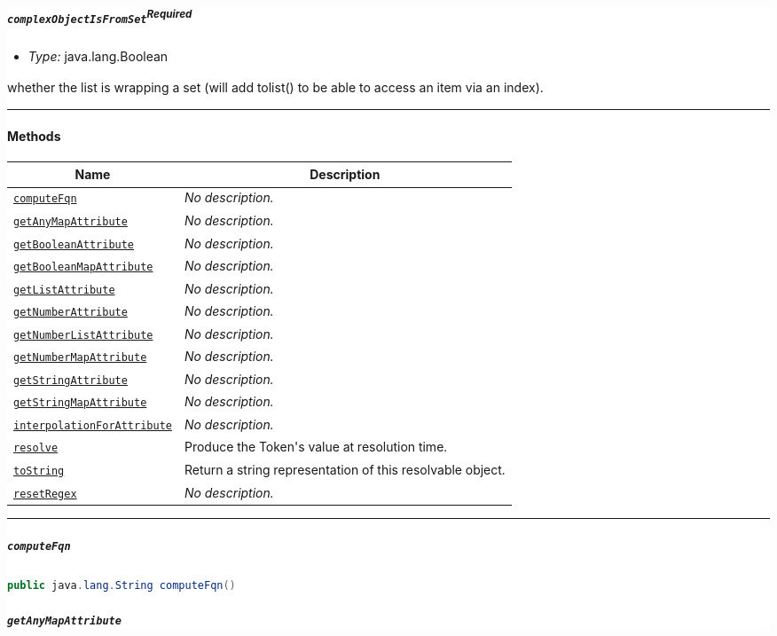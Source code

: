 ##### `complexObjectIsFromSet`<sup>Required</sup> <a name="complexObjectIsFromSet" id="rhizo-co-terraform-provider-oci.dataOciApmSyntheticsOnPremiseVantagePoints.DataOciApmSyntheticsOnPremiseVantagePointsFilterOutputReference.Initializer.parameter.complexObjectIsFromSet"></a>

- *Type:* java.lang.Boolean

whether the list is wrapping a set (will add tolist() to be able to access an item via an index).

---

#### Methods <a name="Methods" id="Methods"></a>

| **Name** | **Description** |
| --- | --- |
| <code><a href="#rhizo-co-terraform-provider-oci.dataOciApmSyntheticsOnPremiseVantagePoints.DataOciApmSyntheticsOnPremiseVantagePointsFilterOutputReference.computeFqn">computeFqn</a></code> | *No description.* |
| <code><a href="#rhizo-co-terraform-provider-oci.dataOciApmSyntheticsOnPremiseVantagePoints.DataOciApmSyntheticsOnPremiseVantagePointsFilterOutputReference.getAnyMapAttribute">getAnyMapAttribute</a></code> | *No description.* |
| <code><a href="#rhizo-co-terraform-provider-oci.dataOciApmSyntheticsOnPremiseVantagePoints.DataOciApmSyntheticsOnPremiseVantagePointsFilterOutputReference.getBooleanAttribute">getBooleanAttribute</a></code> | *No description.* |
| <code><a href="#rhizo-co-terraform-provider-oci.dataOciApmSyntheticsOnPremiseVantagePoints.DataOciApmSyntheticsOnPremiseVantagePointsFilterOutputReference.getBooleanMapAttribute">getBooleanMapAttribute</a></code> | *No description.* |
| <code><a href="#rhizo-co-terraform-provider-oci.dataOciApmSyntheticsOnPremiseVantagePoints.DataOciApmSyntheticsOnPremiseVantagePointsFilterOutputReference.getListAttribute">getListAttribute</a></code> | *No description.* |
| <code><a href="#rhizo-co-terraform-provider-oci.dataOciApmSyntheticsOnPremiseVantagePoints.DataOciApmSyntheticsOnPremiseVantagePointsFilterOutputReference.getNumberAttribute">getNumberAttribute</a></code> | *No description.* |
| <code><a href="#rhizo-co-terraform-provider-oci.dataOciApmSyntheticsOnPremiseVantagePoints.DataOciApmSyntheticsOnPremiseVantagePointsFilterOutputReference.getNumberListAttribute">getNumberListAttribute</a></code> | *No description.* |
| <code><a href="#rhizo-co-terraform-provider-oci.dataOciApmSyntheticsOnPremiseVantagePoints.DataOciApmSyntheticsOnPremiseVantagePointsFilterOutputReference.getNumberMapAttribute">getNumberMapAttribute</a></code> | *No description.* |
| <code><a href="#rhizo-co-terraform-provider-oci.dataOciApmSyntheticsOnPremiseVantagePoints.DataOciApmSyntheticsOnPremiseVantagePointsFilterOutputReference.getStringAttribute">getStringAttribute</a></code> | *No description.* |
| <code><a href="#rhizo-co-terraform-provider-oci.dataOciApmSyntheticsOnPremiseVantagePoints.DataOciApmSyntheticsOnPremiseVantagePointsFilterOutputReference.getStringMapAttribute">getStringMapAttribute</a></code> | *No description.* |
| <code><a href="#rhizo-co-terraform-provider-oci.dataOciApmSyntheticsOnPremiseVantagePoints.DataOciApmSyntheticsOnPremiseVantagePointsFilterOutputReference.interpolationForAttribute">interpolationForAttribute</a></code> | *No description.* |
| <code><a href="#rhizo-co-terraform-provider-oci.dataOciApmSyntheticsOnPremiseVantagePoints.DataOciApmSyntheticsOnPremiseVantagePointsFilterOutputReference.resolve">resolve</a></code> | Produce the Token's value at resolution time. |
| <code><a href="#rhizo-co-terraform-provider-oci.dataOciApmSyntheticsOnPremiseVantagePoints.DataOciApmSyntheticsOnPremiseVantagePointsFilterOutputReference.toString">toString</a></code> | Return a string representation of this resolvable object. |
| <code><a href="#rhizo-co-terraform-provider-oci.dataOciApmSyntheticsOnPremiseVantagePoints.DataOciApmSyntheticsOnPremiseVantagePointsFilterOutputReference.resetRegex">resetRegex</a></code> | *No description.* |

---

##### `computeFqn` <a name="computeFqn" id="rhizo-co-terraform-provider-oci.dataOciApmSyntheticsOnPremiseVantagePoints.DataOciApmSyntheticsOnPremiseVantagePointsFilterOutputReference.computeFqn"></a>

```java
public java.lang.String computeFqn()
```

##### `getAnyMapAttribute` <a name="getAnyMapAttribute" id="rhizo-co-terraform-provider-oci.dataOciApmSyntheticsOnPremiseVantagePoints.DataOciApmSyntheticsOnPremiseVantagePointsFilterOutputReference.getAnyMapAttribute"></a>
